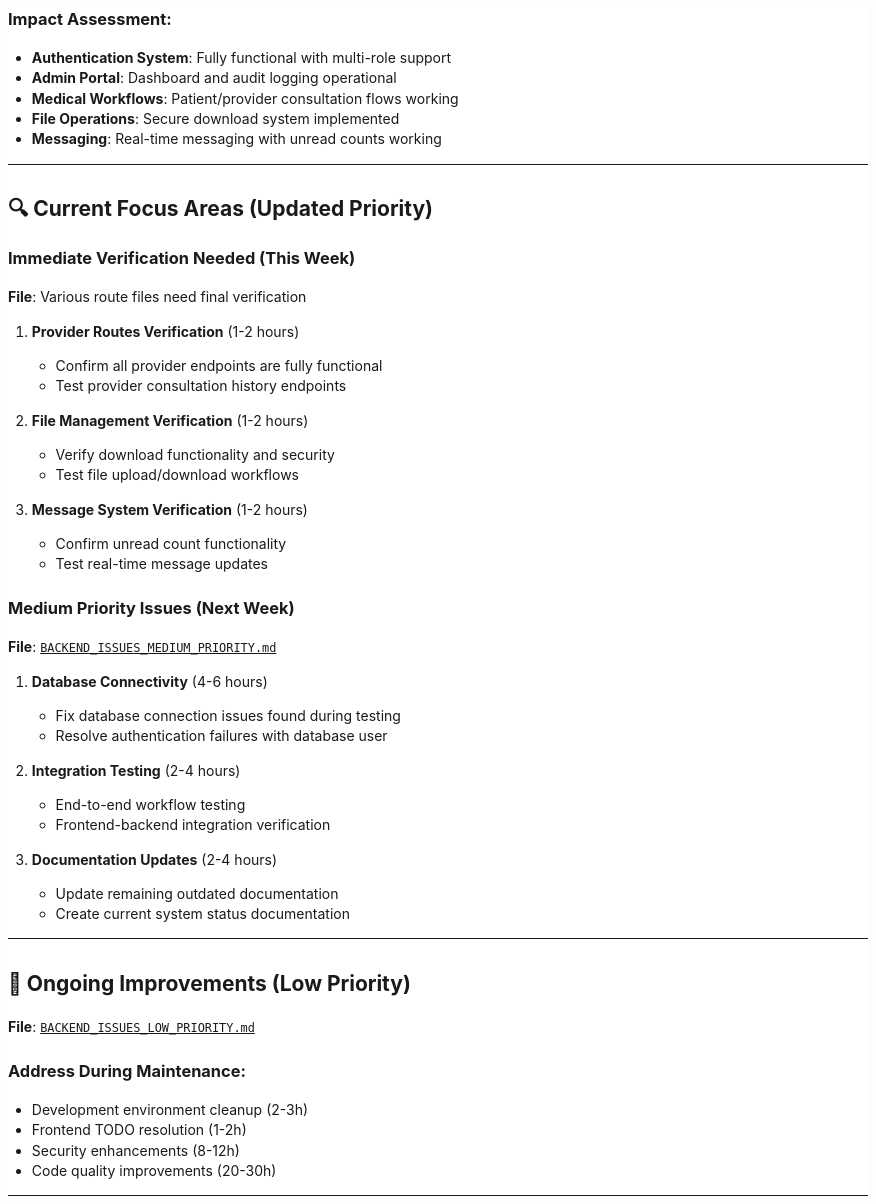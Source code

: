 ### **Impact Assessment**:
- **Authentication System**: Fully functional with multi-role support
- **Admin Portal**: Dashboard and audit logging operational
- **Medical Workflows**: Patient/provider consultation flows working
- **File Operations**: Secure download system implemented
- **Messaging**: Real-time messaging with unread counts working

---

## 🔍 **Current Focus Areas** (Updated Priority)

### **Immediate Verification Needed** (This Week)
**File**: Various route files need final verification

1. **Provider Routes Verification** (1-2 hours)
   - Confirm all provider endpoints are fully functional
   - Test provider consultation history endpoints
   
2. **File Management Verification** (1-2 hours)
   - Verify download functionality and security
   - Test file upload/download workflows

3. **Message System Verification** (1-2 hours)
   - Confirm unread count functionality
   - Test real-time message updates

### **Medium Priority Issues** (Next Week)
**File**: [`BACKEND_ISSUES_MEDIUM_PRIORITY.md`](BACKEND_ISSUES_MEDIUM_PRIORITY.md)

1. **Database Connectivity** (4-6 hours)
   - Fix database connection issues found during testing
   - Resolve authentication failures with database user

2. **Integration Testing** (2-4 hours)
   - End-to-end workflow testing
   - Frontend-backend integration verification

3. **Documentation Updates** (2-4 hours)
   - Update remaining outdated documentation
   - Create current system status documentation

---

## 🔧 **Ongoing Improvements** (Low Priority)
**File**: [`BACKEND_ISSUES_LOW_PRIORITY.md`](BACKEND_ISSUES_LOW_PRIORITY.md)

### Address During Maintenance:
- Development environment cleanup (2-3h)
- Frontend TODO resolution (1-2h)
- Security enhancements (8-12h)
- Code quality improvements (20-30h)

---